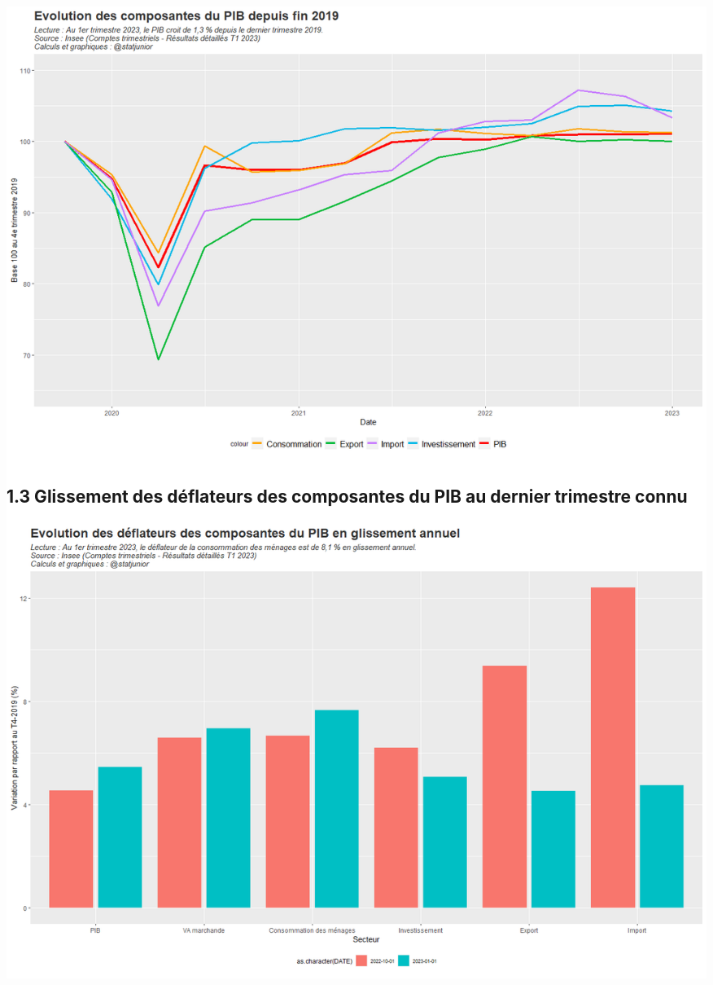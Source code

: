![](code_github_compte_branches_files/figure-gfm/unnamed-chunk-3-1.png)

## 1.3 Glissement des déflateurs des composantes du PIB au dernier trimestre connu

![](code_github_compte_branches_files/figure-gfm/unnamed-chunk-4-1.png)
